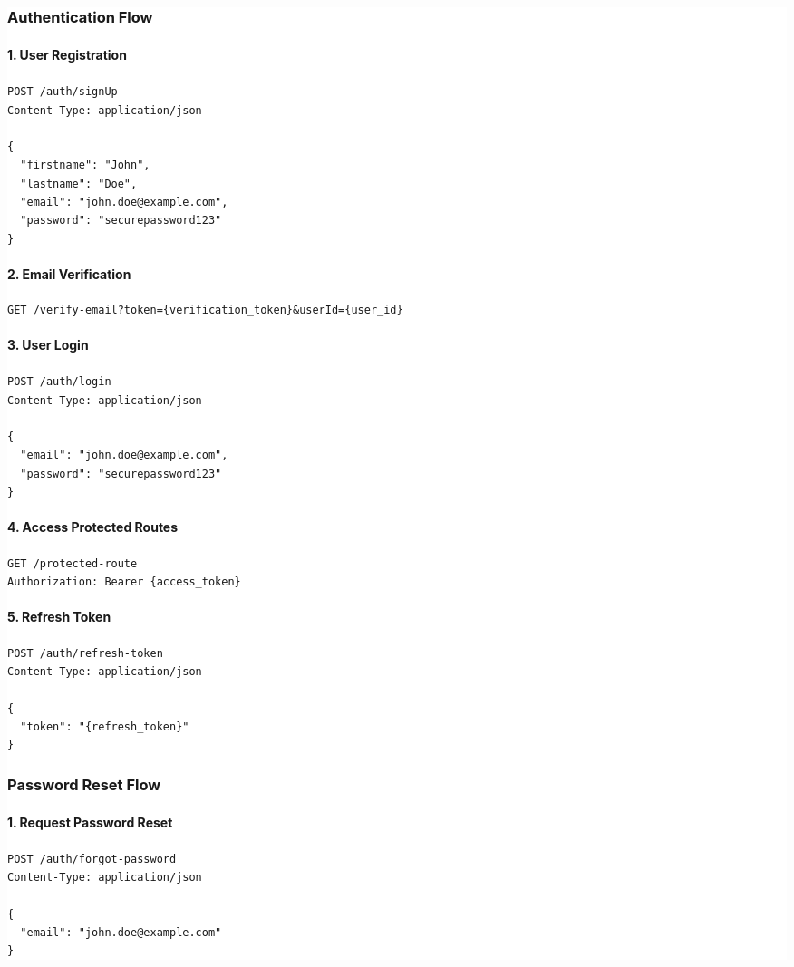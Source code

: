 ### Authentication Flow

#### 1. User Registration
```http
POST /auth/signUp
Content-Type: application/json

{
  "firstname": "John",
  "lastname": "Doe",
  "email": "john.doe@example.com",
  "password": "securepassword123"
}
```

#### 2. Email Verification
```http
GET /verify-email?token={verification_token}&userId={user_id}
```

#### 3. User Login
```http
POST /auth/login
Content-Type: application/json

{
  "email": "john.doe@example.com",
  "password": "securepassword123"
}
```

#### 4. Access Protected Routes
```http
GET /protected-route
Authorization: Bearer {access_token}
```

#### 5. Refresh Token
```http
POST /auth/refresh-token
Content-Type: application/json

{
  "token": "{refresh_token}"
}
```

### Password Reset Flow

#### 1. Request Password Reset
```http
POST /auth/forgot-password
Content-Type: application/json

{
  "email": "john.doe@example.com"
}
```
